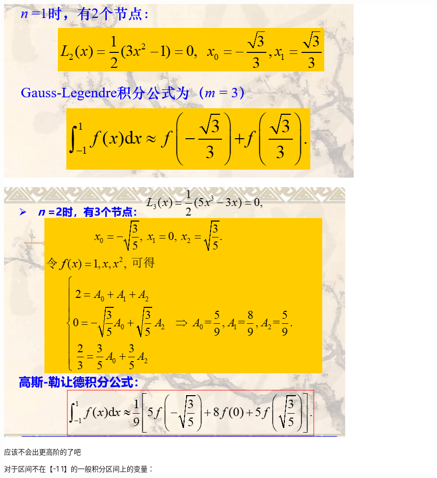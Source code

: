 
![1577417537031](../typora-pic/1577417537031.png)

![1577417550576](../typora-pic/1577417550576.png)

应该不会出更高阶的了吧

对于区间不在【-1 1】的一般积分区间上的变量：
